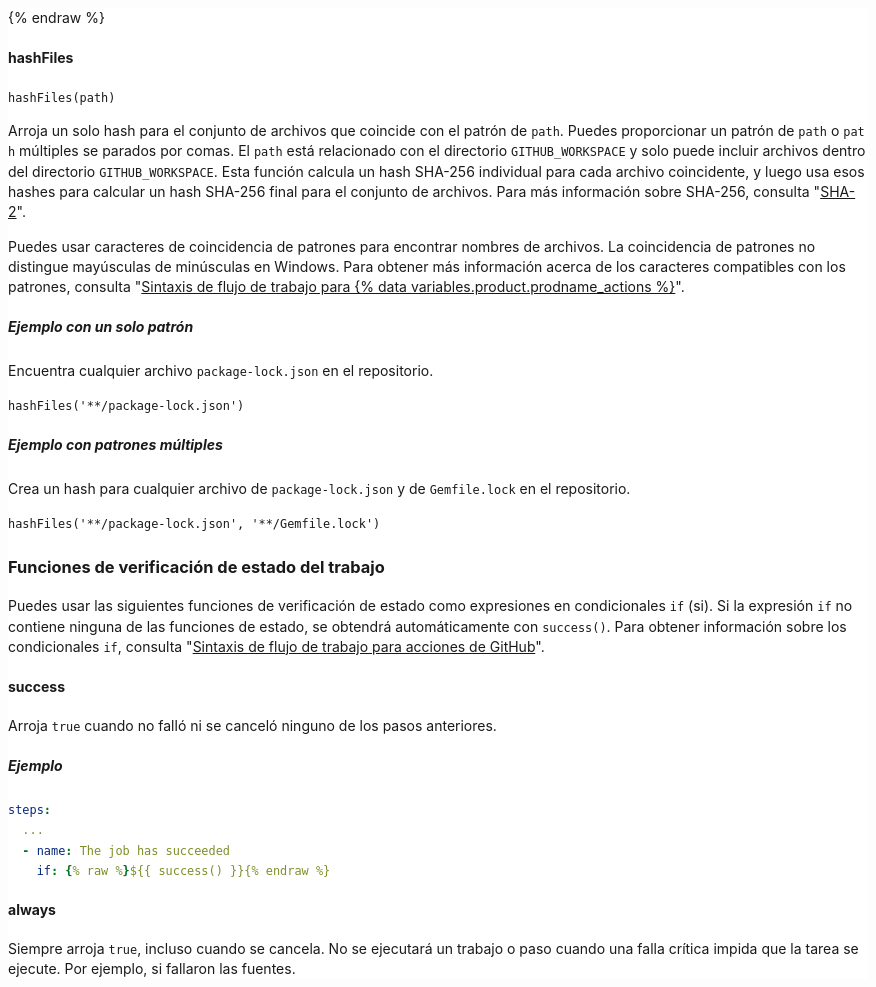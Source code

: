 {% endraw %}

#### hashFiles

`hashFiles(path)`

Arroja un solo hash para el conjunto de archivos que coincide con el patrón de `path`. Puedes proporcionar un patrón de `path` o `path` múltiples se parados por comas. El `path` está relacionado con el directorio `GITHUB_WORKSPACE` y solo puede incluir archivos dentro del directorio `GITHUB_WORKSPACE`. Esta función calcula un hash SHA-256 individual para cada archivo coincidente, y luego usa esos hashes para calcular un hash SHA-256 final para el conjunto de archivos. Para más información sobre SHA-256, consulta "[SHA-2](https://en.wikipedia.org/wiki/SHA-2)".

Puedes usar caracteres de coincidencia de patrones para encontrar nombres de archivos. La coincidencia de patrones no distingue mayúsculas de minúsculas en Windows. Para obtener más información acerca de los caracteres compatibles con los patrones, consulta "[Sintaxis de flujo de trabajo para {% data variables.product.prodname_actions %}](/github/automating-your-workflow-with-github-actions/workflow-syntax-for-github-actions/#filter-pattern-cheat-sheet)".

##### Ejemplo con un solo patrón

Encuentra cualquier archivo `package-lock.json` en el repositorio.

`hashFiles('**/package-lock.json')`

##### Ejemplo con patrones múltiples

Crea un hash para cualquier archivo de `package-lock.json` y de `Gemfile.lock` en el repositorio.

`hashFiles('**/package-lock.json', '**/Gemfile.lock')`

### Funciones de verificación de estado del trabajo

Puedes usar las siguientes funciones de verificación de estado como expresiones en condicionales `if` (si). Si la expresión `if` no contiene ninguna de las funciones de estado, se obtendrá automáticamente con `success()`. Para obtener información sobre los condicionales `if`, consulta "[Sintaxis de flujo de trabajo para acciones de GitHub](/articles/workflow-syntax-for-github-actions/#jobsjob_idif)".

#### success

Arroja `true` cuando no falló ni se canceló ninguno de los pasos anteriores.

##### Ejemplo

```yaml
steps:
  ...
  - name: The job has succeeded
    if: {% raw %}${{ success() }}{% endraw %}
```

#### always

Siempre arroja `true`, incluso cuando se cancela. No se ejecutará un trabajo o paso cuando una falla crítica impida que la tarea se ejecute. Por ejemplo, si fallaron las fuentes.
